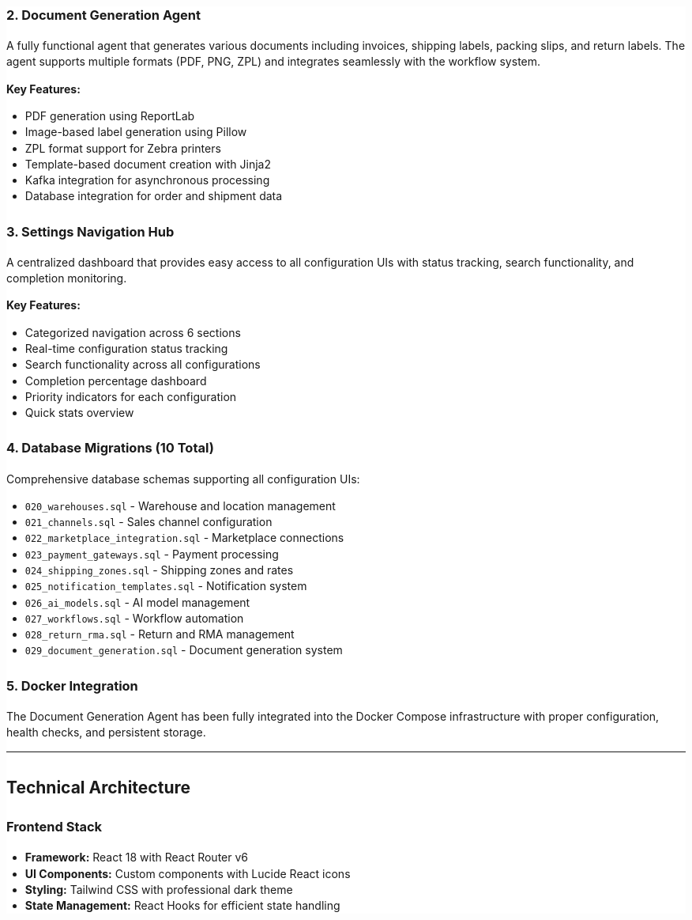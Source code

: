 ### 2. Document Generation Agent

A fully functional agent that generates various documents including invoices, shipping labels, packing slips, and return labels. The agent supports multiple formats (PDF, PNG, ZPL) and integrates seamlessly with the workflow system.

**Key Features:**
- PDF generation using ReportLab
- Image-based label generation using Pillow
- ZPL format support for Zebra printers
- Template-based document creation with Jinja2
- Kafka integration for asynchronous processing
- Database integration for order and shipment data

### 3. Settings Navigation Hub

A centralized dashboard that provides easy access to all configuration UIs with status tracking, search functionality, and completion monitoring.

**Key Features:**
- Categorized navigation across 6 sections
- Real-time configuration status tracking
- Search functionality across all configurations
- Completion percentage dashboard
- Priority indicators for each configuration
- Quick stats overview

### 4. Database Migrations (10 Total)

Comprehensive database schemas supporting all configuration UIs:

- `020_warehouses.sql` - Warehouse and location management
- `021_channels.sql` - Sales channel configuration
- `022_marketplace_integration.sql` - Marketplace connections
- `023_payment_gateways.sql` - Payment processing
- `024_shipping_zones.sql` - Shipping zones and rates
- `025_notification_templates.sql` - Notification system
- `026_ai_models.sql` - AI model management
- `027_workflows.sql` - Workflow automation
- `028_return_rma.sql` - Return and RMA management
- `029_document_generation.sql` - Document generation system

### 5. Docker Integration

The Document Generation Agent has been fully integrated into the Docker Compose infrastructure with proper configuration, health checks, and persistent storage.

---

## Technical Architecture

### Frontend Stack
- **Framework:** React 18 with React Router v6
- **UI Components:** Custom components with Lucide React icons
- **Styling:** Tailwind CSS with professional dark theme
- **State Management:** React Hooks for efficient state handling
